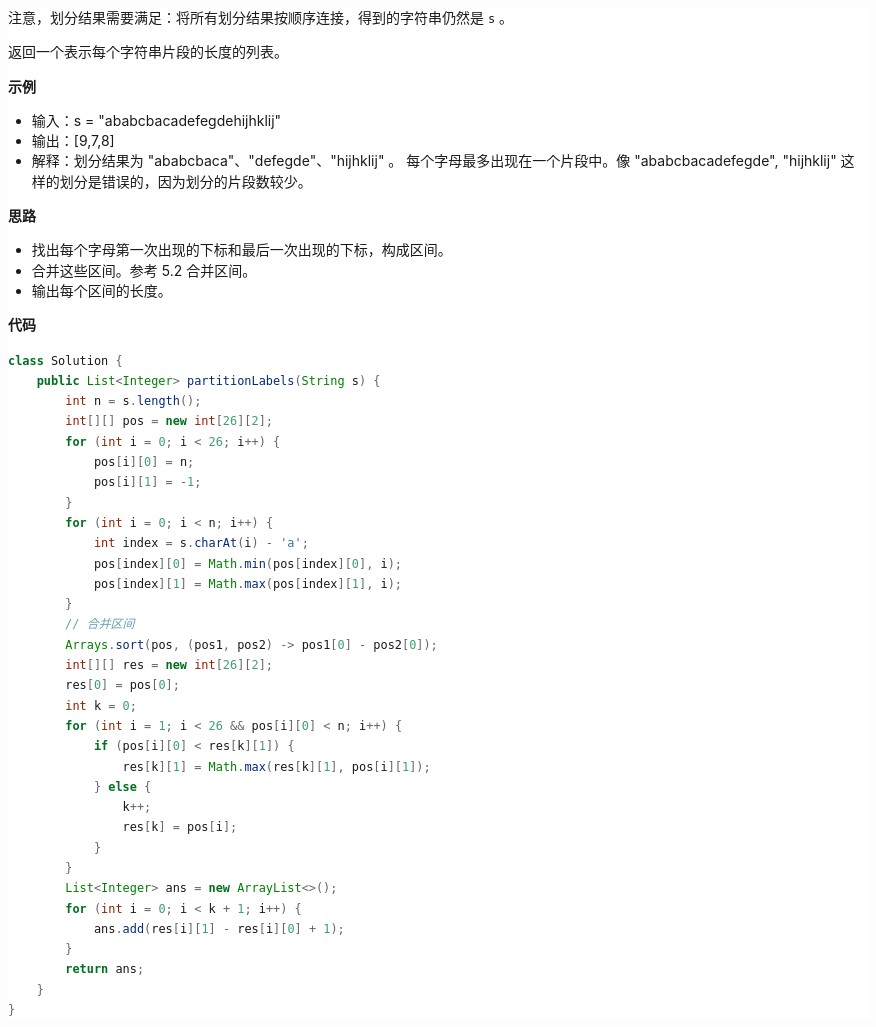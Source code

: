 注意，划分结果需要满足：将所有划分结果按顺序连接，得到的字符串仍然是 `s` 。

返回一个表示每个字符串片段的长度的列表。

**示例**
- 输入：s = "ababcbacadefegdehijhklij"
- 输出：[9,7,8]
- 解释：划分结果为 "ababcbaca"、"defegde"、"hijhklij" 。
每个字母最多出现在一个片段中。像 "ababcbacadefegde", "hijhklij" 这样的划分是错误的，因为划分的片段数较少。

**思路**
- 找出每个字母第一次出现的下标和最后一次出现的下标，构成区间。
- 合并这些区间。参考 5.2 合并区间。
- 输出每个区间的长度。

**代码**
```java
class Solution {
    public List<Integer> partitionLabels(String s) {
        int n = s.length();
        int[][] pos = new int[26][2];
        for (int i = 0; i < 26; i++) {
            pos[i][0] = n;
            pos[i][1] = -1;
        }
        for (int i = 0; i < n; i++) {
            int index = s.charAt(i) - 'a';
            pos[index][0] = Math.min(pos[index][0], i);
            pos[index][1] = Math.max(pos[index][1], i);
        }
        // 合并区间
        Arrays.sort(pos, (pos1, pos2) -> pos1[0] - pos2[0]);
        int[][] res = new int[26][2];
        res[0] = pos[0];
        int k = 0;
        for (int i = 1; i < 26 && pos[i][0] < n; i++) {
            if (pos[i][0] < res[k][1]) {
                res[k][1] = Math.max(res[k][1], pos[i][1]);
            } else {
                k++;
                res[k] = pos[i];
            }
        }
        List<Integer> ans = new ArrayList<>();
        for (int i = 0; i < k + 1; i++) {
            ans.add(res[i][1] - res[i][0] + 1);
        }
        return ans;
    }
}
```